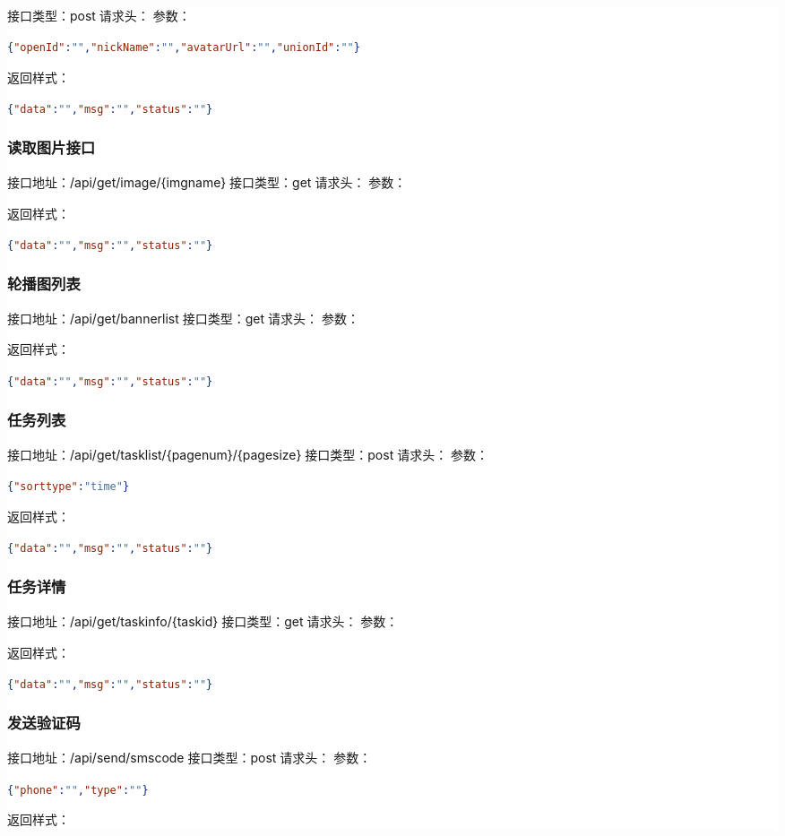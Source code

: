 接口类型：post
请求头：
参数：
```json
{"openId":"","nickName":"","avatarUrl":"","unionId":""}
```
返回样式：
```json
{"data":"","msg":"","status":""}
```
### 读取图片接口
接口地址：/api/get/image/{imgname}
接口类型：get
请求头：
参数：
```json
```
返回样式：
```json
{"data":"","msg":"","status":""}
```
### 轮播图列表
接口地址：/api/get/bannerlist
接口类型：get
请求头：
参数：
```json
```
返回样式：
```json
{"data":"","msg":"","status":""}
```
### 任务列表
接口地址：/api/get/tasklist/{pagenum}/{pagesize}
接口类型：post
请求头：
参数：
```json
{"sorttype":"time"}
```
返回样式：
```json
{"data":"","msg":"","status":""}
```
### 任务详情
接口地址：/api/get/taskinfo/{taskid}
接口类型：get
请求头：
参数：
```json
```
返回样式：
```json
{"data":"","msg":"","status":""}
```
### 发送验证码
接口地址：/api/send/smscode
接口类型：post
请求头：
参数：
```json
{"phone":"","type":""}
```
返回样式：
```json
```